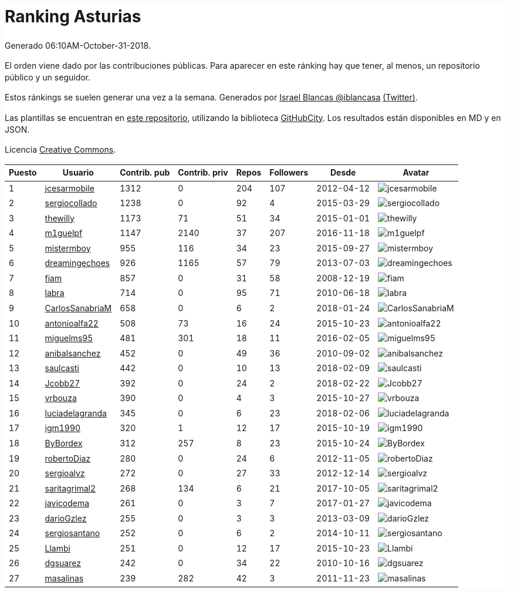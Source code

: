 # Ranking Asturias

Generado 06:10AM-October-31-2018.

El orden viene dado por las contribuciones públicas. Para aparecer en este ránking hay que tener, al menos, un repositorio público y un seguidor.

Estos ránkings se suelen generar una vez a la semana. Generados por [Israel Blancas @iblancasa](https://github.com/iblancasa/) [(Twitter)](https://twitter.com/iblancasa).

Las plantillas se encuentran en [este repositorio](https://github.com/iblancasa/GH-Spanish-Ranking), utilizando la biblioteca [GitHubCity](https://github.com/iblancasa/GitHubCity). Los resultados están disponibles en MD y en JSON.

Licencia [Creative Commons](https://creativecommons.org/licenses/by/4.0/).

| Puesto   |  Usuario  | Contrib. pub | Contrib. priv |Repos| Followers | Desde |  Avatar  |
|----------|-----------|--------------|---------------|-----|-----------|-------|----------|
|1|[jcesarmobile](https://github.com/jcesarmobile)|1312|0|204|107|2012-04-12|![jcesarmobile]()|
|2|[sergiocollado](https://github.com/sergiocollado)|1238|0|92|4|2015-03-29|![sergiocollado]()|
|3|[thewilly](https://github.com/thewilly)|1173|71|51|34|2015-01-01|![thewilly]()|
|4|[m1guelpf](https://github.com/m1guelpf)|1147|2140|37|207|2016-11-18|![m1guelpf]()|
|5|[mistermboy](https://github.com/mistermboy)|955|116|34|23|2015-09-27|![mistermboy]()|
|6|[dreamingechoes](https://github.com/dreamingechoes)|926|1165|57|79|2013-07-03|![dreamingechoes]()|
|7|[fiam](https://github.com/fiam)|857|0|31|58|2008-12-19|![fiam]()|
|8|[labra](https://github.com/labra)|714|0|95|71|2010-06-18|![labra]()|
|9|[CarlosSanabriaM](https://github.com/CarlosSanabriaM)|658|0|6|2|2018-01-24|![CarlosSanabriaM]()|
|10|[antonioalfa22](https://github.com/antonioalfa22)|508|73|16|24|2015-10-23|![antonioalfa22]()|
|11|[miguelms95](https://github.com/miguelms95)|481|301|18|11|2016-02-05|![miguelms95]()|
|12|[anibalsanchez](https://github.com/anibalsanchez)|452|0|49|36|2010-09-02|![anibalsanchez]()|
|13|[saulcasti](https://github.com/saulcasti)|442|0|10|13|2018-02-09|![saulcasti]()|
|14|[Jcobb27](https://github.com/Jcobb27)|392|0|24|2|2018-02-22|![Jcobb27]()|
|15|[vrbouza](https://github.com/vrbouza)|390|0|4|3|2015-10-27|![vrbouza]()|
|16|[luciadelagranda](https://github.com/luciadelagranda)|345|0|6|23|2018-02-06|![luciadelagranda]()|
|17|[igm1990](https://github.com/igm1990)|320|1|12|17|2015-10-19|![igm1990]()|
|18|[ByBordex](https://github.com/ByBordex)|312|257|8|23|2015-10-24|![ByBordex]()|
|19|[robertoDiaz](https://github.com/robertoDiaz)|280|0|24|6|2012-11-05|![robertoDiaz]()|
|20|[sergioalvz](https://github.com/sergioalvz)|272|0|27|33|2012-12-14|![sergioalvz]()|
|21|[saritagrimal2](https://github.com/saritagrimal2)|268|134|6|21|2017-10-05|![saritagrimal2]()|
|22|[javicodema](https://github.com/javicodema)|261|0|3|7|2017-01-27|![javicodema]()|
|23|[darioGzlez](https://github.com/darioGzlez)|255|0|3|3|2013-03-09|![darioGzlez]()|
|24|[sergiosantano](https://github.com/sergiosantano)|252|0|6|2|2014-10-11|![sergiosantano]()|
|25|[Llambi](https://github.com/Llambi)|251|0|12|17|2015-10-23|![Llambi]()|
|26|[dgsuarez](https://github.com/dgsuarez)|242|0|34|22|2010-10-16|![dgsuarez]()|
|27|[masalinas](https://github.com/masalinas)|239|282|42|3|2011-11-23|![masalinas]()|